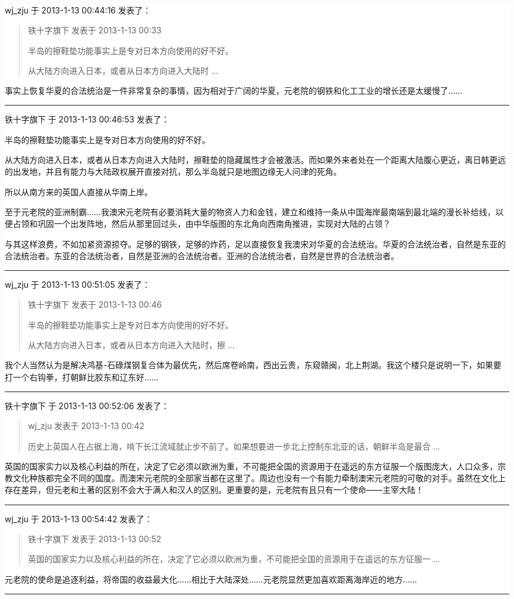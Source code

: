 
wj_zju 于 2013-1-13 00:44:16 发表了：

> 铁十字旗下 发表于 2013-1-13 00:33
>
> 半岛的擦鞋垫功能事实上是专对日本方向使用的好不好。
>
> 从大陆方向进入日本，或者从日本方向进入大陆时 ...

事实上恢复华夏的合法统治是一件非常复杂的事情，因为相对于广阔的华夏，元老院的钢铁和化工工业的增长还是太缓慢了……

---

铁十字旗下 于 2013-1-13 00:46:53 发表了：

半岛的擦鞋垫功能事实上是专对日本方向使用的好不好。

从大陆方向进入日本，或者从日本方向进入大陆时，擦鞋垫的隐藏属性才会被激活。而如果外来者处在一个距离大陆腹心更近，离日韩更远的出发地，并且有能力与大陆政权展开直接对抗，那么半岛就只是地图边缘无人问津的死角。

所以从南方来的英国人直接从华南上岸。

至于元老院的亚洲制霸……我澳宋元老院有必要消耗大量的物资人力和金钱，建立和维持一条从中国海岸最南端到最北端的漫长补给线，以便占领和巩固一个出发阵地，然后从那里回过头，由中华版图的东北角向西南角推进，实现对大陆的占领？

与其这样浪费，不如加紧资源掠夺。足够的钢铁，足够的炸药，足以直接恢复我澳宋对华夏的合法统治。华夏的合法统治者，自然是东亚的合法统治者。东亚的合法统治者，自然是亚洲的合法统治者。亚洲的合法统治者，自然是世界的合法统治者。

---

wj_zju 于 2013-1-13 00:51:05 发表了：

> 铁十字旗下 发表于 2013-1-13 00:46
>
> 半岛的擦鞋垫功能事实上是专对日本方向使用的好不好。
>
> 从大陆方向进入日本，或者从日本方向进入大陆时，擦 ...

我个人当然认为是解决鸿基-石碌煤钢复合体为最优先，然后席卷岭南，西出云贵，东窥赣闽，北上荆湖。我这个楼只是说明一下，如果要打一个右钩拳，打朝鲜比胶东和辽东好……

---

铁十字旗下 于 2013-1-13 00:52:06 发表了：

> wj_zju 发表于 2013-1-13 00:42
>
> 历史上英国人在占据上海，啃下长江流域就止步不前了。如果想要进一步北上控制东北亚的话，朝鲜半岛是最合 ...

英国的国家实力以及核心利益的所在，决定了它必须以欧洲为重，不可能把全国的资源用于在遥远的东方征服一个版图庞大，人口众多，宗教文化种族都完全不同的国度。而澳宋元老院的全部家当都在这里了。周边也没有一个有能力牵制澳宋元老院的可敬的对手。虽然在文化上存在差异，但元老和土著的区别不会大于满人和汉人的区别。更重要的是，元老院有且只有一个使命——主宰大陆！

---

wj_zju 于 2013-1-13 00:54:42 发表了：

> 铁十字旗下 发表于 2013-1-13 00:52
>
> 英国的国家实力以及核心利益的所在，决定了它必须以欧洲为重，不可能把全国的资源用于在遥远的东方征服一 ...

元老院的使命是追逐利益，将帝国的收益最大化……相比于大陆深处……元老院显然更加喜欢距离海岸近的地方……

---